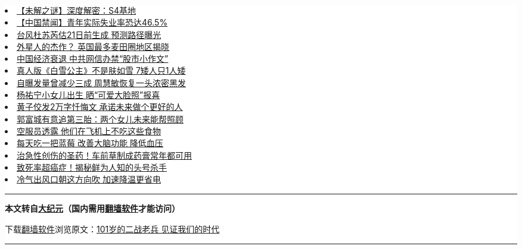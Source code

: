<li><a href="https://github.com/19920513/djy/blob/master/gb/23/7/19/n14038018.md#1">【未解之谜】深度解密：S4基地</a></li>
<li><a href="https://github.com/19920513/djy/blob/master/gb/23/7/20/n14038721.md#1">【中国禁闻】青年实际失业率恐达46.5%</a></li>
<li><a href="https://github.com/19920513/djy/blob/master/gb/23/7/19/n14037324.md#1">台风杜苏芮估21日前生成 预测路径曝光</a></li>
<li><a href="https://github.com/19920513/djy/blob/master/gb/23/7/19/n14037787.md#1">外星人的杰作？ 英国最多麦田圈地区揭晓</a></li>
<li><a href="https://github.com/19920513/djy/blob/master/gb/23/7/18/n14037164.md#1">中国经济衰退 中共网信办禁“股市小作文”</a></li>
<li><a href="https://github.com/19920513/djy/blob/master/gb/23/7/20/n14038312.md#1">真人版《白雪公主》不是肤如雪 7矮人只1人矮</a></li>
<li><a href="https://github.com/19920513/djy/blob/master/gb/23/7/19/n14037929.md#1">自曝发量曾减少三成 周慧敏恢复一头浓密黑发</a></li>
<li><a href="https://github.com/19920513/djy/blob/master/gb/23/7/20/n14038600.md#1">杨祐宁小女儿出生 晒“可爱大脸照”报喜</a></li>
<li><a href="https://github.com/19920513/djy/blob/master/gb/23/7/19/n14038019.md#1">黄子佼发2万字忏悔文 承诺未来做个更好的人</a></li>
<li><a href="https://github.com/19920513/djy/blob/master/gb/23/7/20/n14038810.md#1">郭富城有意追第三胎：两个女儿未来能帮照顾</a></li>
<li><a href="https://github.com/19920513/djy/blob/master/gb/23/7/20/n14038422.md#1">空服员透露 他们在飞机上不吃这些食物</a></li>
<li><a href="https://github.com/19920513/djy/blob/master/gb/23/7/3/n14027447.md#1">每天吃一把蓝莓 改善大脑功能 降低血压</a></li>
<li><a href="https://github.com/19920513/djy/blob/master/gb/23/7/5/n14028826.md#1">治急性创伤的圣药！车前草制成药膏常年都可用</a></li>
<li><a href="https://github.com/19920513/djy/blob/master/gb/23/7/12/n14032970.md#1">致死率超癌症！揭秘鲜为人知的头号杀手</a></li>
<li><a href="https://github.com/19920513/djy/blob/master/gb/23/7/16/n14035463.md#1">冷气出风口朝这方向吹 加速降温更省电</a></li>
<hr>

<strong>本文转自<a href="https://www.epochtimes.com">大纪元</a>（国内需用<a href="https://github.com/19920513/www/blob/master/README.md#8">翻墙软件</a>才能访问）</strong><p>下载<a href="https://github.com/19920513/www/blob/master/README.md#8">翻墙软件</a>浏览原文：<a href="https://www.epochtimes.com/gb/23/1/25/n13915426.htm">101岁的二战老兵 见证我们的时代</a></p><hr>
